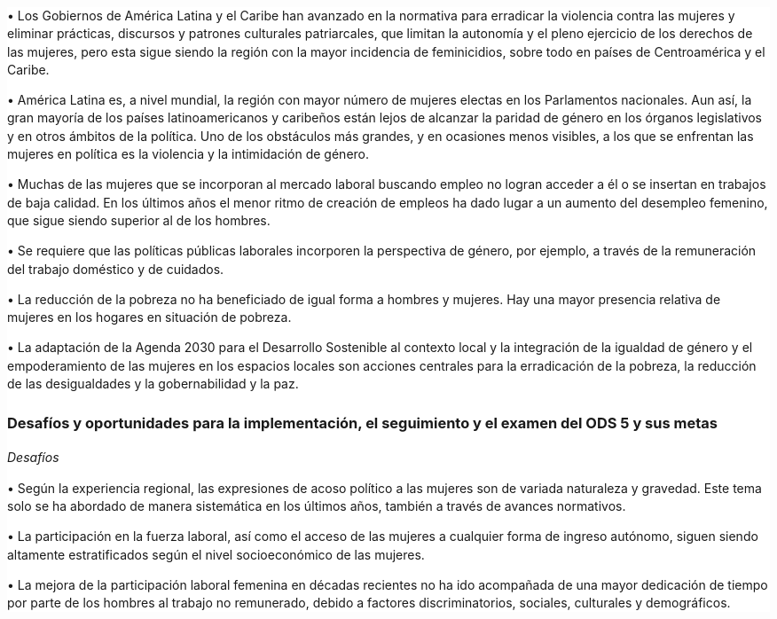 • Los Gobiernos de América Latina y el Caribe han avanzado en la normativa para erradicar la violencia contra
las mujeres y eliminar prácticas, discursos y patrones culturales patriarcales, que limitan la autonomía y el
pleno ejercicio de los derechos de las mujeres, pero esta sigue siendo la región con la mayor incidencia de
feminicidios, sobre todo en países de Centroamérica y el Caribe.

• América Latina es, a nivel mundial, la región con mayor número de mujeres electas en los Parlamentos nacionales.
Aun así, la gran mayoría de los países latinoamericanos y caribeños están lejos de alcanzar la paridad de género
en los órganos legislativos y en otros ámbitos de la política. Uno de los obstáculos más grandes, y en ocasiones
menos visibles, a los que se enfrentan las mujeres en política es la violencia y la intimidación de género.

• Muchas de las mujeres que se incorporan al mercado laboral buscando empleo no logran acceder a él o se
insertan en trabajos de baja calidad. En los últimos años el menor ritmo de creación de empleos ha dado
lugar a un aumento del desempleo femenino, que sigue siendo superior al de los hombres.

• Se requiere que las políticas públicas laborales incorporen la perspectiva de género, por ejemplo, a través
de la remuneración del trabajo doméstico y de cuidados.

• La reducción de la pobreza no ha beneficiado de igual forma a hombres y mujeres. Hay una mayor presencia
relativa de mujeres en los hogares en situación de pobreza.

• La adaptación de la Agenda 2030 para el Desarrollo Sostenible al contexto local y la integración de la
igualdad de género y el empoderamiento de las mujeres en los espacios locales son acciones centrales
para la erradicación de la pobreza, la reducción de las desigualdades y la gobernabilidad y la paz.

### Desafíos y oportunidades para la implementación, el seguimiento y el examen del ODS 5 y sus metas

_Desafíos_

• Según la experiencia regional, las expresiones de acoso político a las mujeres son de variada naturaleza y 
gravedad. Este tema solo se ha abordado de manera sistemática en los últimos años, también a través de 
avances normativos.

• La participación en la fuerza laboral, así como el acceso de las mujeres a cualquier forma de ingreso 
autónomo, siguen siendo altamente estratificados según el nivel socioeconómico de las mujeres.

• La mejora de la participación laboral femenina en décadas recientes no ha ido acompañada de una mayor 
dedicación de tiempo por parte de los hombres al trabajo no remunerado, debido a factores discriminatorios, 
sociales, culturales y demográficos.
